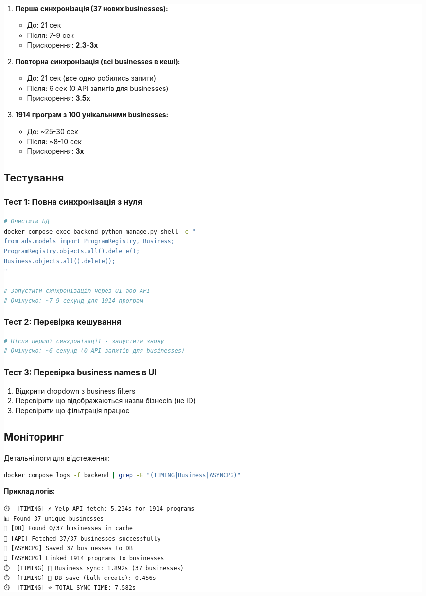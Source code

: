 1. **Перша синхронізація (37 нових businesses):**
   - До: 21 сек
   - Після: 7-9 сек
   - Прискорення: **2.3-3x**

2. **Повторна синхронізація (всі businesses в кеші):**
   - До: 21 сек (все одно робились запити)
   - Після: 6 сек (0 API запитів для businesses)
   - Прискорення: **3.5x**

3. **1914 програм з 100 унікальними businesses:**
   - До: ~25-30 сек
   - Після: ~8-10 сек
   - Прискорення: **3x**

## Тестування

### Тест 1: Повна синхронізація з нуля

```bash
# Очистити БД
docker compose exec backend python manage.py shell -c "
from ads.models import ProgramRegistry, Business;
ProgramRegistry.objects.all().delete();
Business.objects.all().delete();
"

# Запустити синхронізацію через UI або API
# Очікуємо: ~7-9 секунд для 1914 програм
```

### Тест 2: Перевірка кешування

```bash
# Після першої синхронізації - запустити знову
# Очікуємо: ~6 секунд (0 API запитів для businesses)
```

### Тест 3: Перевірка business names в UI

1. Відкрити dropdown з business filters
2. Перевірити що відображаються назви бізнесів (не ID)
3. Перевірити що фільтрація працює

## Моніторинг

Детальні логи для відстеження:

```bash
docker compose logs -f backend | grep -E "(TIMING|Business|ASYNCPG)"
```

**Приклад логів:**
```
⏱️  [TIMING] ⚡ Yelp API fetch: 5.234s for 1914 programs
📊 Found 37 unique businesses
💾 [DB] Found 0/37 businesses in cache
📡 [API] Fetched 37/37 businesses successfully
💾 [ASYNCPG] Saved 37 businesses to DB
🔗 [ASYNCPG] Linked 1914 programs to businesses
⏱️  [TIMING] 🏢 Business sync: 1.892s (37 businesses)
⏱️  [TIMING] 💾 DB save (bulk_create): 0.456s
⏱️  [TIMING] ⭐ TOTAL SYNC TIME: 7.582s
```

